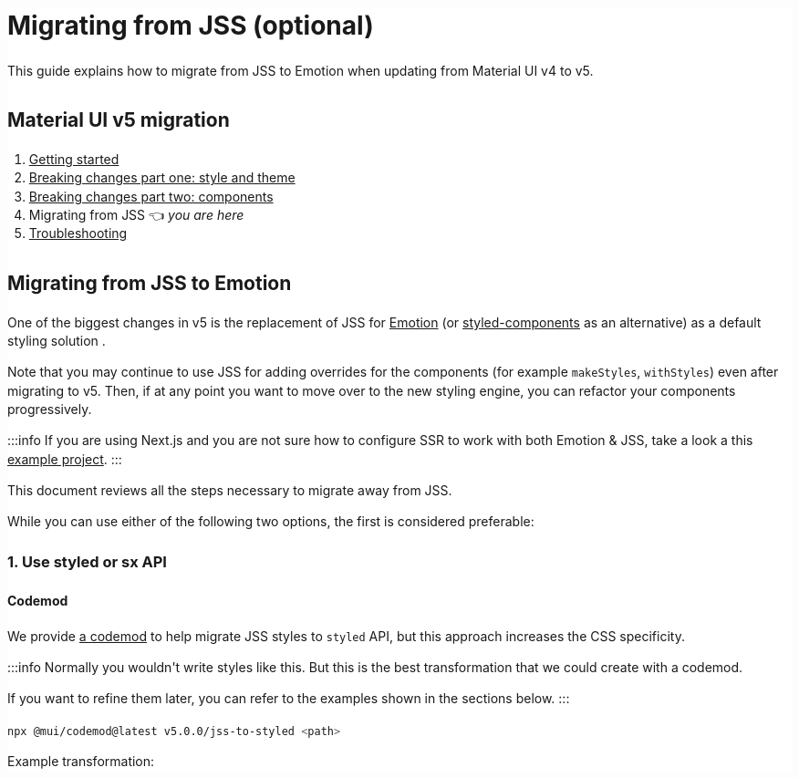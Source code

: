 # Migrating from JSS (optional)

<p class="description">This guide explains how to migrate from JSS to Emotion when updating from Material UI v4 to v5.</p>

## Material UI v5 migration

1. [Getting started](/material-ui/migration/migration-v4/)
2. [Breaking changes part one: style and theme](/material-ui/migration/v5-style-changes/)
3. [Breaking changes part two: components](/material-ui/migration/v5-component-changes/)
4. Migrating from JSS 👈 _you are here_
5. [Troubleshooting](/material-ui/migration/troubleshooting/)

## Migrating from JSS to Emotion

One of the biggest changes in v5 is the replacement of JSS for [Emotion](https://emotion.sh/docs/introduction) (or [styled-components](https://styled-components.com/) as an alternative) as a default styling solution .

Note that you may continue to use JSS for adding overrides for the components (for example `makeStyles`, `withStyles`) even after migrating to v5.
Then, if at any point you want to move over to the new styling engine, you can refactor your components progressively.

:::info
If you are using Next.js and you are not sure how to configure SSR to work with both Emotion & JSS, take a look a this [example project](https://github.com/mui/material-ui/tree/master/examples/material-ui-nextjs-ts-v4-v5-migration).
:::

This document reviews all the steps necessary to migrate away from JSS.

While you can use either of the following two options, the first is considered preferable:

### 1. Use styled or sx API

#### Codemod

We provide [a codemod](https://github.com/mui/material-ui/blob/master/packages/mui-codemod/README.md#jss-to-styled) to help migrate JSS styles to `styled` API, but this approach increases the CSS specificity.

:::info
Normally you wouldn't write styles like this.
But this is the best transformation that we could create with a codemod.

If you want to refine them later, you can refer to the examples shown in the sections below.
:::

```bash
npx @mui/codemod@latest v5.0.0/jss-to-styled <path>
```

Example transformation:
